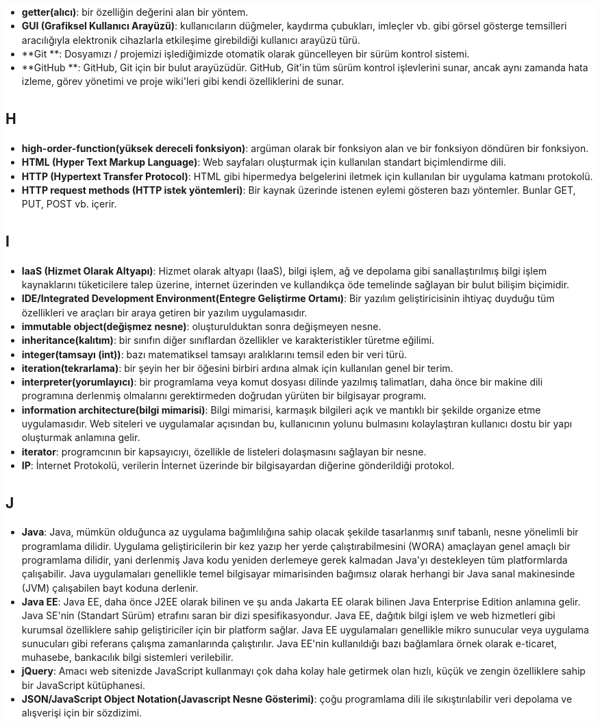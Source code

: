 - **getter(alıcı)**: bir özelliğin değerini alan bir yöntem.
- **GUI (Grafiksel Kullanıcı Arayüzü)**: kullanıcıların düğmeler, kaydırma çubukları, imleçler vb. gibi görsel gösterge temsilleri aracılığıyla elektronik cihazlarla etkileşime girebildiği kullanıcı arayüzü türü.
- **Git **: Dosyamızı / projemizi işlediğimizde otomatik olarak güncelleyen bir sürüm kontrol sistemi.
- **GitHub **: GitHub, Git için bir bulut arayüzüdür. GitHub, Git'in tüm sürüm kontrol işlevlerini sunar, ancak aynı zamanda hata izleme, görev yönetimi ve proje wiki'leri gibi kendi özelliklerini de sunar.

## H

- **high-order-function(yüksek dereceli fonksiyon)**: argüman olarak bir fonksiyon alan ve bir fonksiyon döndüren bir fonksiyon.
- **HTML (Hyper Text Markup Language)**: Web sayfaları oluşturmak için kullanılan standart biçimlendirme dili.
- **HTTP (Hypertext Transfer Protocol)**: HTML gibi hipermedya belgelerini iletmek için kullanılan bir uygulama katmanı protokolü.
- **HTTP request methods (HTTP istek yöntemleri)**: Bir kaynak üzerinde istenen eylemi gösteren bazı yöntemler. Bunlar GET, PUT, POST vb. içerir.

## I

- **IaaS (Hizmet Olarak Altyapı)**: Hizmet olarak altyapı (IaaS), bilgi işlem, ağ ve depolama gibi sanallaştırılmış bilgi işlem kaynaklarını tüketicilere talep üzerine, internet üzerinden ve kullandıkça öde temelinde sağlayan bir bulut bilişim biçimidir.
- **IDE/Integrated Development Environment(Entegre Geliştirme Ortamı)**: Bir yazılım geliştiricisinin ihtiyaç duyduğu tüm özellikleri ve araçları bir araya getiren bir yazılım uygulamasıdır.
- **immutable object(değişmez nesne)**: oluşturulduktan sonra değişmeyen nesne.
- **inheritance(kalıtım)**: bir sınıfın diğer sınıflardan özellikler ve karakteristikler türetme eğilimi.
- **integer(tamsayı (int))**: bazı matematiksel tamsayı aralıklarını temsil eden bir veri türü.
- **iteration(tekrarlama)**: bir şeyin her bir öğesini birbiri ardına almak için kullanılan genel bir terim.
- **interpreter(yorumlayıcı)**: bir programlama veya komut dosyası dilinde yazılmış talimatları, daha önce bir makine dili programına derlenmiş olmalarını gerektirmeden doğrudan yürüten bir bilgisayar programı.
- **information architecture(bilgi mimarisi)**: Bilgi mimarisi, karmaşık bilgileri açık ve mantıklı bir şekilde organize etme uygulamasıdır. Web siteleri ve uygulamalar açısından bu, kullanıcının yolunu bulmasını kolaylaştıran kullanıcı dostu bir yapı oluşturmak anlamına gelir.
- **iterator**: programcının bir kapsayıcıyı, özellikle de listeleri dolaşmasını sağlayan bir nesne.
- **IP**: İnternet Protokolü, verilerin İnternet üzerinde bir bilgisayardan diğerine gönderildiği protokol.

## J

- **Java**: Java, mümkün olduğunca az uygulama bağımlılığına sahip olacak şekilde tasarlanmış sınıf tabanlı, nesne yönelimli bir programlama dilidir. Uygulama geliştiricilerin bir kez yazıp her yerde çalıştırabilmesini (WORA) amaçlayan genel amaçlı bir programlama dilidir, yani derlenmiş Java kodu yeniden derlemeye gerek kalmadan Java'yı destekleyen tüm platformlarda çalışabilir. Java uygulamaları genellikle temel bilgisayar mimarisinden bağımsız olarak herhangi bir Java sanal makinesinde (JVM) çalışabilen bayt koduna derlenir.
- **Java EE**: Java EE, daha önce J2EE olarak bilinen ve şu anda Jakarta EE olarak bilinen Java Enterprise Edition anlamına gelir. Java SE'nin (Standart Sürüm) etrafını saran bir dizi spesifikasyondur. Java EE, dağıtık bilgi işlem ve web hizmetleri gibi kurumsal özelliklere sahip geliştiriciler için bir platform sağlar. Java EE uygulamaları genellikle mikro sunucular veya uygulama sunucuları gibi referans çalışma zamanlarında çalıştırılır. Java EE'nin kullanıldığı bazı bağlamlara örnek olarak e-ticaret, muhasebe, bankacılık bilgi sistemleri verilebilir.
- **jQuery**: Amacı web sitenizde JavaScript kullanmayı çok daha kolay hale getirmek olan hızlı, küçük ve zengin özelliklere sahip bir JavaScript kütüphanesi.
- **JSON/JavaScript Object Notation(Javascript Nesne Gösterimi)**: çoğu programlama dili ile sıkıştırılabilir veri depolama ve alışverişi için bir sözdizimi.
